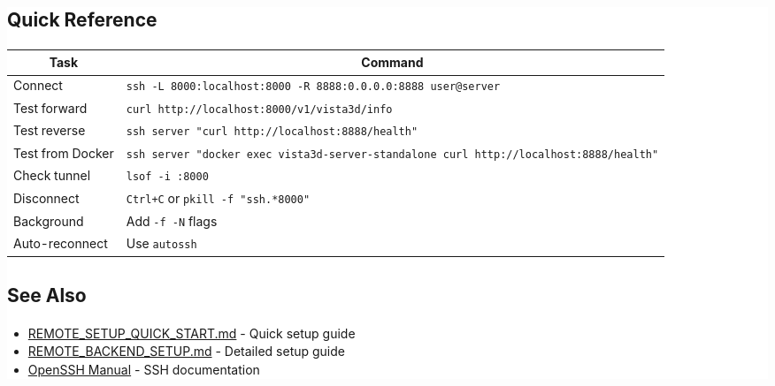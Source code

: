 ## Quick Reference

| Task | Command |
|------|---------|
| Connect | `ssh -L 8000:localhost:8000 -R 8888:0.0.0.0:8888 user@server` |
| Test forward | `curl http://localhost:8000/v1/vista3d/info` |
| Test reverse | `ssh server "curl http://localhost:8888/health"` |
| Test from Docker | `ssh server "docker exec vista3d-server-standalone curl http://localhost:8888/health"` |
| Check tunnel | `lsof -i :8000` |
| Disconnect | `Ctrl+C` or `pkill -f "ssh.*8000"` |
| Background | Add `-f -N` flags |
| Auto-reconnect | Use `autossh` |

## See Also

- [REMOTE_SETUP_QUICK_START.md](../REMOTE_SETUP_QUICK_START.md) - Quick setup guide
- [REMOTE_BACKEND_SETUP.md](REMOTE_BACKEND_SETUP.md) - Detailed setup guide
- [OpenSSH Manual](https://man.openbsd.org/ssh) - SSH documentation

